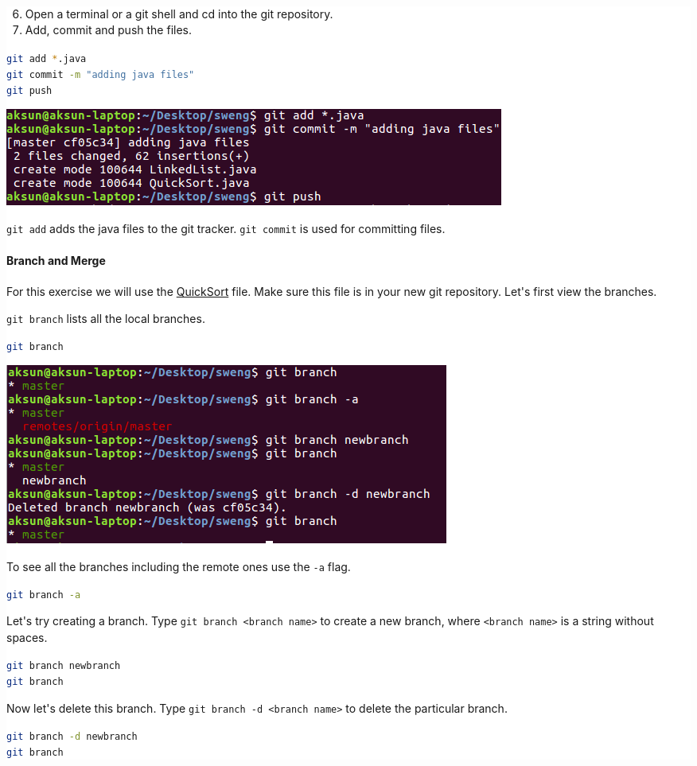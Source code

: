 6. Open a terminal or a git shell and cd into the git repository.  
7. Add, commit and push the files.
```sh  
git add *.java
git commit -m "adding java files"  
git push  
```  

![solution](7.png)

`git add` adds the java files to the git tracker. `git commit` is used for committing files.

#### Branch and Merge  
For this exercise we will use the [QuickSort](./QuickSort.java) file. Make sure this file is in your new git repository. Let's first view the branches.

`git branch` lists all the local branches.
```sh  
git branch 
```  

![solution](8.png)

To see all the branches including the remote ones use the `-a` flag.  
```sh  
git branch -a  
```  

Let's try creating a branch. Type `git branch <branch name>` to create a new branch, where `<branch name>` is a string without spaces. 
```sh  
git branch newbranch
git branch  
```  
  
Now let's delete this branch. Type `git branch -d <branch name>` to delete the particular branch.
```sh  
git branch -d newbranch  
git branch  
```  
  